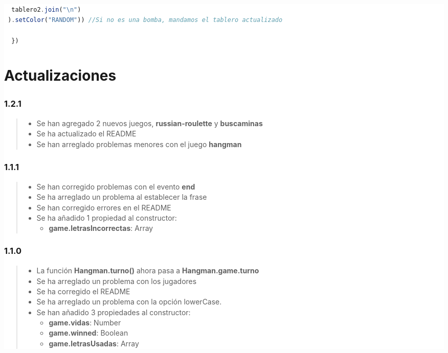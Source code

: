 ```javascript
  tablero2.join("\n")
 ).setColor("RANDOM")) //Si no es una bomba, mandamos el tablero actualizado

  })

```


# Actualizaciones
### 1.2.1
> * Se han agregado 2 nuevos juegos, **russian-roulette** y **buscaminas**
> * Se ha actualizado el README 
> * Se han arreglado problemas menores con el juego **hangman**


### 1.1.1
> * Se han corregido problemas con el evento **end**
> * Se ha arreglado un problema al establecer la frase
> * Se han corregido errores en el README
> * Se ha añadido 1 propiedad al constructor:
>   * **game.letrasIncorrectas**: Array


### 1.1.0
> * La función **Hangman.turno()** ahora pasa a **Hangman.game.turno**
> * Se ha arreglado un problema con los jugadores
> * Se ha corregido el README
> * Se ha arreglado un problema con la opción lowerCase.
> * Se han añadido 3 propiedades al constructor: 
>   * **game.vidas**: Number
>    * **game.winned**: Boolean
>     * **game.letrasUsadas**: Array 
